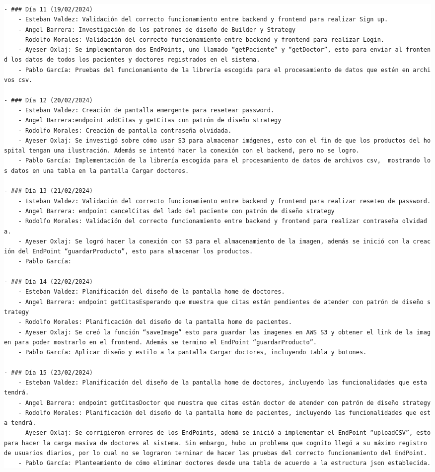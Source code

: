 



    - ### Día 11 (19/02/2024)
        - Esteban Valdez: Validación del correcto funcionamiento entre backend y frontend para realizar Sign up.
        - Angel Barrera: Investigación de los patrones de diseño de Builder y Strategy
        - Rodolfo Morales: Validación del correcto funcionamiento entre backend y frontend para realizar Login.
        - Ayeser Oxlaj: Se implementaron dos EndPoints, uno llamado “getPaciente” y “getDoctor”, esto para enviar al frontend los datos de todos los pacientes y doctores registrados en el sistema.
        - Pablo García: Pruebas del funcionamiento de la librería escogida para el procesamiento de datos que estén en archivos csv.

    - ### Día 12 (20/02/2024)
        - Esteban Valdez: Creación de pantalla emergente para resetear password.
        - Angel Barrera:endpoint addCitas y getCitas con patrón de diseño strategy
        - Rodolfo Morales: Creación de pantalla contraseña olvidada.
        - Ayeser Oxlaj: Se investigó sobre cómo usar S3 para almacenar imágenes, esto con el fin de que los productos del hospital tengan una ilustración. Además se intentó hacer la conexión con el backend, pero no se logro. 
        - Pablo García: Implementación de la librería escogida para el procesamiento de datos de archivos csv,  mostrando los datos en una tabla en la pantalla Cargar doctores.

    - ### Día 13 (21/02/2024)
        - Esteban Valdez: Validación del correcto funcionamiento entre backend y frontend para realizar reseteo de password.
        - Angel Barrera: endpoint cancelCitas del lado del paciente con patrón de diseño strategy
        - Rodolfo Morales: Validación del correcto funcionamiento entre backend y frontend para realizar contraseña olvidada.
        - Ayeser Oxlaj: Se logró hacer la conexión con S3 para el almacenamiento de la imagen, además se inició con la creación del EndPoint “guardarProducto”, esto para almacenar los productos. 
        - Pablo García:

    - ### Día 14 (22/02/2024)
        - Esteban Valdez: Planificación del diseño de la pantalla home de doctores.
        - Angel Barrera: endpoint getCitasEsperando que muestra que citas están pendientes de atender con patrón de diseño strategy
        - Rodolfo Morales: Planificación del diseño de la pantalla home de pacientes.
        - Ayeser Oxlaj: Se creó la función “saveImage” esto para guardar las imagenes en AWS S3 y obtener el link de la imagen para poder mostrarlo en el frontend. Además se termino el EndPoint “guardarProducto”.
        - Pablo García: Aplicar diseño y estilo a la pantalla Cargar doctores, incluyendo tabla y botones.

    - ### Día 15 (23/02/2024)
        - Esteban Valdez: Planificación del diseño de la pantalla home de doctores, incluyendo las funcionalidades que esta tendrá.
        - Angel Barrera: endpoint getCitasDoctor que muestra que citas están doctor de atender con patrón de diseño strategy
        - Rodolfo Morales: Planificación del diseño de la pantalla home de pacientes, incluyendo las funcionalidades que esta tendrá.
        - Ayeser Oxlaj: Se corrigieron errores de los EndPoints, ademá se inició a implementar el EndPoint “uploadCSV”, esto para hacer la carga masiva de doctores al sistema. Sin embargo, hubo un problema que cognito llegó a su máximo registro de usuarios diarios, por lo cual no se lograron terminar de hacer las pruebas del correcto funcionamiento del EndPoint.
        - Pablo García: Planteamiento de cómo eliminar doctores desde una tabla de acuerdo a la estructura json establecida.
